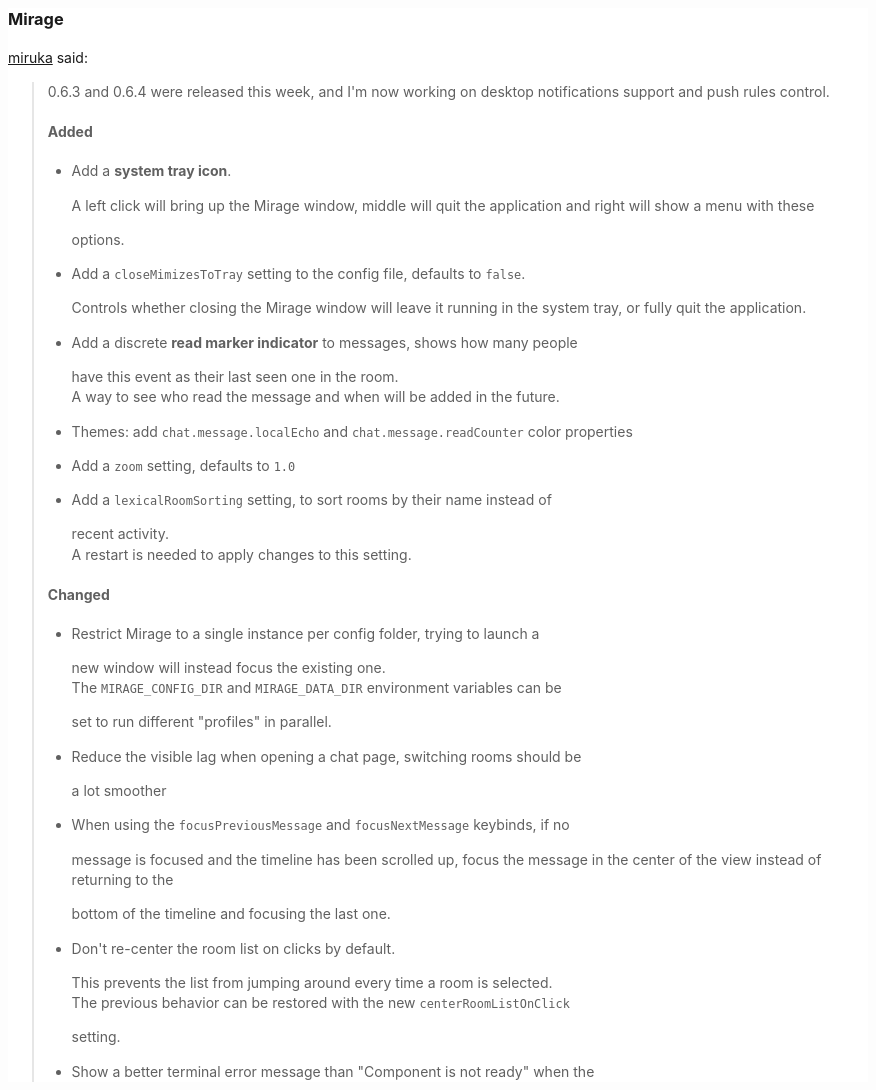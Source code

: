 ### Mirage

[miruka](https://matrix.to/#/@miruka:privacytools.io) said:

> 0.6.3 and 0.6.4 were released this week, and I'm now working on desktop notifications support and push rules control.
>
> #### Added
>
> * Add a **system tray icon**.  
>
>   A left click will bring up the Mirage window, 
>   middle will quit the application and right will show a menu with these 
>
>   options.
>
> * Add a `closeMimizesToTray` setting to the config file, defaults to `false`.  
>
>   Controls whether closing the Mirage window will leave it running in the 
>   system tray, or fully quit the application.
>
> * Add a discrete **read marker indicator** to messages, shows how many people 
>
>   have this event as their last seen one in the room.  
>   A way to see who read the message and when will be added in the future.
>
> * Themes: add `chat.message.localEcho` and `chat.message.readCounter` color properties
>
> * Add a `zoom` setting, defaults to `1.0`
>
> * Add a `lexicalRoomSorting` setting, to sort rooms by their name instead of
>
>   recent activity.  
>   A restart is needed to apply changes to this setting.
>
> #### Changed
>
> * Restrict Mirage to a single instance per config folder, trying to launch a
>
>   new window will instead focus the existing one.  
>   The `MIRAGE_CONFIG_DIR` and `MIRAGE_DATA_DIR` environment variables can be
>
>   set to run different "profiles" in parallel.
>
> * Reduce the visible lag when opening a chat page, switching rooms should be 
>
>   a lot smoother
>
> * When using the `focusPreviousMessage` and `focusNextMessage` keybinds, if no
>
>   message is focused and the timeline has been scrolled up, 
>   focus the message in the center of the view instead of returning to the 
>
>   bottom of the timeline and focusing the last one.
>
> * Don't re-center the room list on clicks by default.  
>
>   This prevents the list from jumping around every time a room is selected.  
>   The previous behavior can be restored with the new `centerRoomListOnClick`
>
>   setting.
>
> * Show a better terminal error message than "Component is not ready" when the 
>